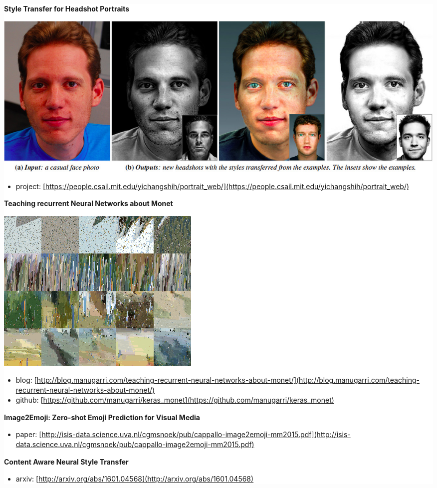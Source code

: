 **Style Transfer for Headshot Portraits**

![](/assets/cnn-and-arts/teaser_Style_Transfer_for_Headshot_Portraits.jpg)

- project: [https://people.csail.mit.edu/yichangshih/portrait_web/](https://people.csail.mit.edu/yichangshih/portrait_web/)

**Teaching recurrent Neural Networks about Monet**

![](/assets/cnn-and-arts/keras_monet_output_sample.png)

- blog: [http://blog.manugarri.com/teaching-recurrent-neural-networks-about-monet/](http://blog.manugarri.com/teaching-recurrent-neural-networks-about-monet/)
- github: [https://github.com/manugarri/keras_monet](https://github.com/manugarri/keras_monet)

**Image2Emoji: Zero-shot Emoji Prediction for Visual Media**

- paper: [http://isis-data.science.uva.nl/cgmsnoek/pub/cappallo-image2emoji-mm2015.pdf](http://isis-data.science.uva.nl/cgmsnoek/pub/cappallo-image2emoji-mm2015.pdf)

**Content Aware Neural Style Transfer**

- arxiv: [http://arxiv.org/abs/1601.04568](http://arxiv.org/abs/1601.04568)

